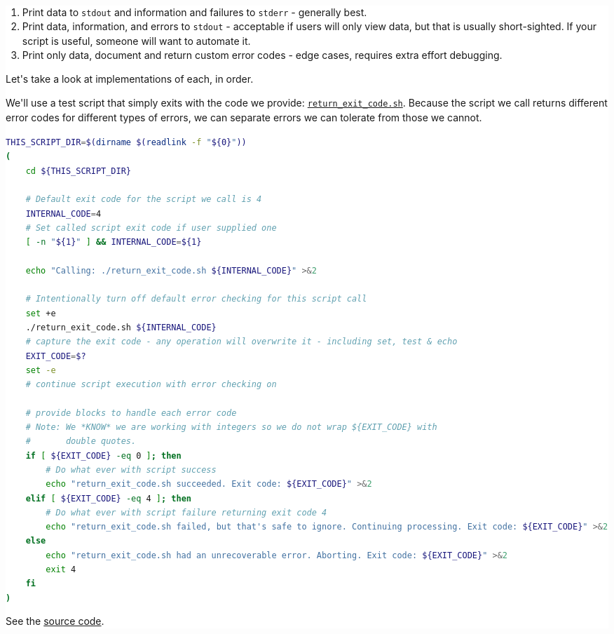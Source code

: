 1. Print data to `stdout` and information and failures to `stderr` - generally best.
1. Print data, information, and errors to `stdout` - acceptable if users will only view data, but that is usually short-sighted. If your script is useful, someone will want to automate it.
1. Print only data, document and return custom error codes - edge cases, requires extra effort debugging.

Let's take a look at implementations of each, in order.

We'll use a test script that simply exits with the code we provide: [`return_exit_code.sh`](https://github.com/stevetarver/shell-scripts/blob/master/examples/return_exit_code.sh). Because the script we call returns different error codes for different types of errors, we can separate errors we can tolerate from those we cannot.

```bash
THIS_SCRIPT_DIR=$(dirname $(readlink -f "${0}"))
(
    cd ${THIS_SCRIPT_DIR}

    # Default exit code for the script we call is 4
    INTERNAL_CODE=4
    # Set called script exit code if user supplied one
    [ -n "${1}" ] && INTERNAL_CODE=${1}

    echo "Calling: ./return_exit_code.sh ${INTERNAL_CODE}" >&2

    # Intentionally turn off default error checking for this script call
    set +e
    ./return_exit_code.sh ${INTERNAL_CODE}
    # capture the exit code - any operation will overwrite it - including set, test & echo
    EXIT_CODE=$?
    set -e
    # continue script execution with error checking on

    # provide blocks to handle each error code
    # Note: We *KNOW* we are working with integers so we do not wrap ${EXIT_CODE} with
    #       double quotes.
    if [ ${EXIT_CODE} -eq 0 ]; then
        # Do what ever with script success
        echo "return_exit_code.sh succeeded. Exit code: ${EXIT_CODE}" >&2
    elif [ ${EXIT_CODE} -eq 4 ]; then
        # Do what ever with script failure returning exit code 4
        echo "return_exit_code.sh failed, but that's safe to ignore. Continuing processing. Exit code: ${EXIT_CODE}" >&2
    else
        echo "return_exit_code.sh had an unrecoverable error. Aborting. Exit code: ${EXIT_CODE}" >&2
        exit 4
    fi
)
```
See the [source code](https://github.com/stevetarver/shell-scripts/blob/master/exit_code_check_1.sh).
